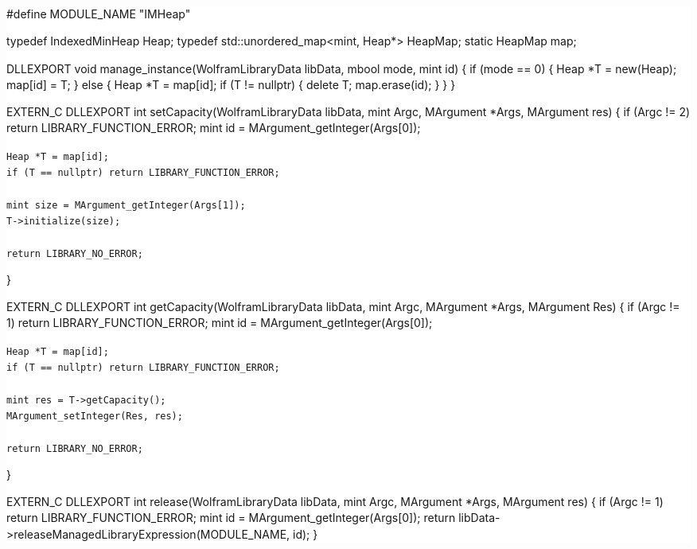 #define MODULE_NAME "IMHeap"

typedef IndexedMinHeap<double> Heap;
typedef std::unordered_map<mint, Heap*> HeapMap;
static HeapMap map;

DLLEXPORT void manage_instance(WolframLibraryData libData, mbool mode, mint id) {
	if (mode == 0) {
		Heap *T = new(Heap);
		map[id] = T;
	}
	else {
		Heap *T = map[id];
		if (T != nullptr) {
			delete T;
			map.erase(id);
		}
	}
}

EXTERN_C DLLEXPORT int setCapacity(WolframLibraryData libData, mint Argc, MArgument *Args, MArgument res)
{
	if (Argc != 2) return LIBRARY_FUNCTION_ERROR;
	mint id = MArgument_getInteger(Args[0]);

	Heap *T = map[id];
	if (T == nullptr) return LIBRARY_FUNCTION_ERROR;

	mint size = MArgument_getInteger(Args[1]);
	T->initialize(size);
	
	return LIBRARY_NO_ERROR;
}

EXTERN_C DLLEXPORT int getCapacity(WolframLibraryData libData, mint Argc, MArgument *Args, MArgument Res)
{
	if (Argc != 1) return LIBRARY_FUNCTION_ERROR;
	mint id = MArgument_getInteger(Args[0]);

	Heap *T = map[id];
	if (T == nullptr) return LIBRARY_FUNCTION_ERROR;

	mint res = T->getCapacity();
	MArgument_setInteger(Res, res);

	return LIBRARY_NO_ERROR;
}

EXTERN_C DLLEXPORT int release(WolframLibraryData libData, mint Argc, MArgument *Args, MArgument res)
{
	if (Argc != 1) return LIBRARY_FUNCTION_ERROR;
	mint id = MArgument_getInteger(Args[0]);
	return libData->releaseManagedLibraryExpression(MODULE_NAME, id);
}
